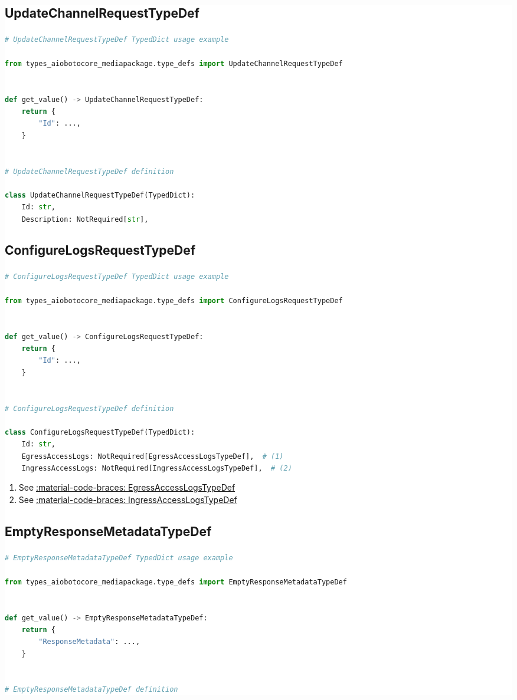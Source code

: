 

## UpdateChannelRequestTypeDef

```python
# UpdateChannelRequestTypeDef TypedDict usage example

from types_aiobotocore_mediapackage.type_defs import UpdateChannelRequestTypeDef


def get_value() -> UpdateChannelRequestTypeDef:
    return {
        "Id": ...,
    }


# UpdateChannelRequestTypeDef definition

class UpdateChannelRequestTypeDef(TypedDict):
    Id: str,
    Description: NotRequired[str],
```


## ConfigureLogsRequestTypeDef

```python
# ConfigureLogsRequestTypeDef TypedDict usage example

from types_aiobotocore_mediapackage.type_defs import ConfigureLogsRequestTypeDef


def get_value() -> ConfigureLogsRequestTypeDef:
    return {
        "Id": ...,
    }


# ConfigureLogsRequestTypeDef definition

class ConfigureLogsRequestTypeDef(TypedDict):
    Id: str,
    EgressAccessLogs: NotRequired[EgressAccessLogsTypeDef],  # (1)
    IngressAccessLogs: NotRequired[IngressAccessLogsTypeDef],  # (2)
```

1. See [:material-code-braces: EgressAccessLogsTypeDef](./type_defs.md#egressaccesslogstypedef)
2. See [:material-code-braces: IngressAccessLogsTypeDef](./type_defs.md#ingressaccesslogstypedef)

## EmptyResponseMetadataTypeDef

```python
# EmptyResponseMetadataTypeDef TypedDict usage example

from types_aiobotocore_mediapackage.type_defs import EmptyResponseMetadataTypeDef


def get_value() -> EmptyResponseMetadataTypeDef:
    return {
        "ResponseMetadata": ...,
    }


# EmptyResponseMetadataTypeDef definition

```